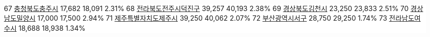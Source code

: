   <tr class="item">
    <td>67</td>
    <td><a href="/apt/충청북도충주시">충청북도충주시</a></td>
    <td>17,682</td>
    <td>18,091</td>
    <td>2.31%</td>
  </tr>

  <tr class="item">
    <td>68</td>
    <td><a href="/apt/전라북도전주시덕진구">전라북도전주시덕진구</a></td>
    <td>39,257</td>
    <td>40,193</td>
    <td>2.38%</td>
  </tr>

  <tr class="item">
    <td>69</td>
    <td><a href="/apt/경상북도김천시">경상북도김천시</a></td>
    <td>23,250</td>
    <td>23,833</td>
    <td>2.51%</td>
  </tr>

  <tr class="item">
    <td>70</td>
    <td><a href="/apt/경상남도밀양시">경상남도밀양시</a></td>
    <td>17,000</td>
    <td>17,500</td>
    <td>2.94%</td>
  </tr>

  <tr class="item">
    <td>71</td>
    <td><a href="/apt/제주특별자치도제주시">제주특별자치도제주시</a></td>
    <td>39,250</td>
    <td>40,062</td>
    <td>2.07%</td>
  </tr>

  <tr class="item">
    <td>72</td>
    <td><a href="/apt/부산광역시서구">부산광역시서구</a></td>
    <td>28,750</td>
    <td>29,250</td>
    <td>1.74%</td>
  </tr>

  <tr class="item">
    <td>73</td>
    <td><a href="/apt/전라남도여수시">전라남도여수시</a></td>
    <td>18,688</td>
    <td>18,938</td>
    <td>1.34%</td>
  </tr>
